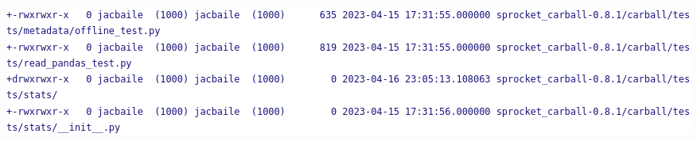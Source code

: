 ```diff
+-rwxrwxr-x   0 jacbaile  (1000) jacbaile  (1000)      635 2023-04-15 17:31:55.000000 sprocket_carball-0.8.1/carball/tests/metadata/offline_test.py
+-rwxrwxr-x   0 jacbaile  (1000) jacbaile  (1000)      819 2023-04-15 17:31:55.000000 sprocket_carball-0.8.1/carball/tests/read_pandas_test.py
+drwxrwxr-x   0 jacbaile  (1000) jacbaile  (1000)        0 2023-04-16 23:05:13.108063 sprocket_carball-0.8.1/carball/tests/stats/
+-rwxrwxr-x   0 jacbaile  (1000) jacbaile  (1000)        0 2023-04-15 17:31:56.000000 sprocket_carball-0.8.1/carball/tests/stats/__init__.py
